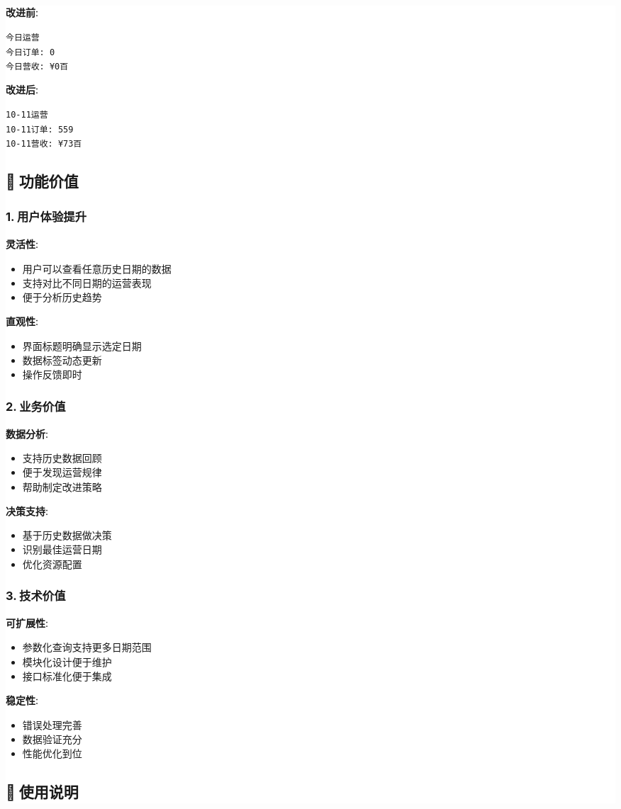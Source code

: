 **改进前**:
```
今日运营
今日订单: 0
今日营收: ¥0百
```

**改进后**:
```
10-11运营
10-11订单: 559
10-11营收: ¥73百
```

## 🎉 功能价值

### 1. 用户体验提升

**灵活性**:
- 用户可以查看任意历史日期的数据
- 支持对比不同日期的运营表现
- 便于分析历史趋势

**直观性**:
- 界面标题明确显示选定日期
- 数据标签动态更新
- 操作反馈即时

### 2. 业务价值

**数据分析**:
- 支持历史数据回顾
- 便于发现运营规律
- 帮助制定改进策略

**决策支持**:
- 基于历史数据做决策
- 识别最佳运营日期
- 优化资源配置

### 3. 技术价值

**可扩展性**:
- 参数化查询支持更多日期范围
- 模块化设计便于维护
- 接口标准化便于集成

**稳定性**:
- 错误处理完善
- 数据验证充分
- 性能优化到位

## 🔧 使用说明
